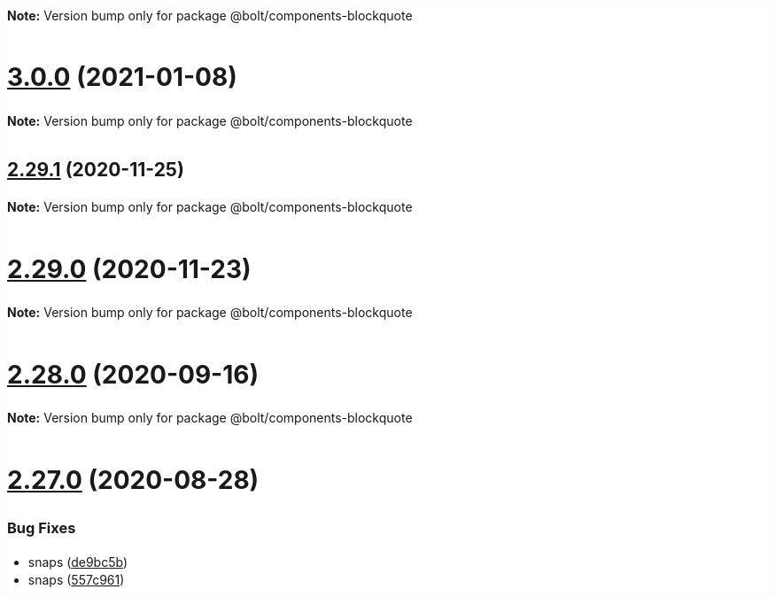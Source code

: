 **Note:** Version bump only for package @bolt/components-blockquote





# [3.0.0](https://github.com/bolt-design-system/bolt/tree/master/packages/components/bolt-blockquote/compare/v2.29.3...v3.0.0) (2021-01-08)

**Note:** Version bump only for package @bolt/components-blockquote





## [2.29.1](https://github.com/bolt-design-system/bolt/tree/master/packages/components/bolt-blockquote/compare/v2.29.0...v2.29.1) (2020-11-25)

**Note:** Version bump only for package @bolt/components-blockquote





# [2.29.0](https://github.com/bolt-design-system/bolt/tree/master/packages/components/bolt-blockquote/compare/v2.28.0...v2.29.0) (2020-11-23)

**Note:** Version bump only for package @bolt/components-blockquote





# [2.28.0](https://github.com/bolt-design-system/bolt/tree/master/packages/components/bolt-blockquote/compare/v2.27.1...v2.28.0) (2020-09-16)

**Note:** Version bump only for package @bolt/components-blockquote





# [2.27.0](https://github.com/bolt-design-system/bolt/tree/master/packages/components/bolt-blockquote/compare/v2.27.0-alpha-calculator-2...v2.27.0) (2020-08-28)


### Bug Fixes

* snaps ([de9bc5b](https://github.com/bolt-design-system/bolt/tree/master/packages/components/bolt-blockquote/commit/de9bc5b4ca625ec4abbabb129cbcfdef144c38c2))
* snaps ([557c961](https://github.com/bolt-design-system/bolt/tree/master/packages/components/bolt-blockquote/commit/557c961a25a7b6377485ea29969d3153e8f6cee5))
